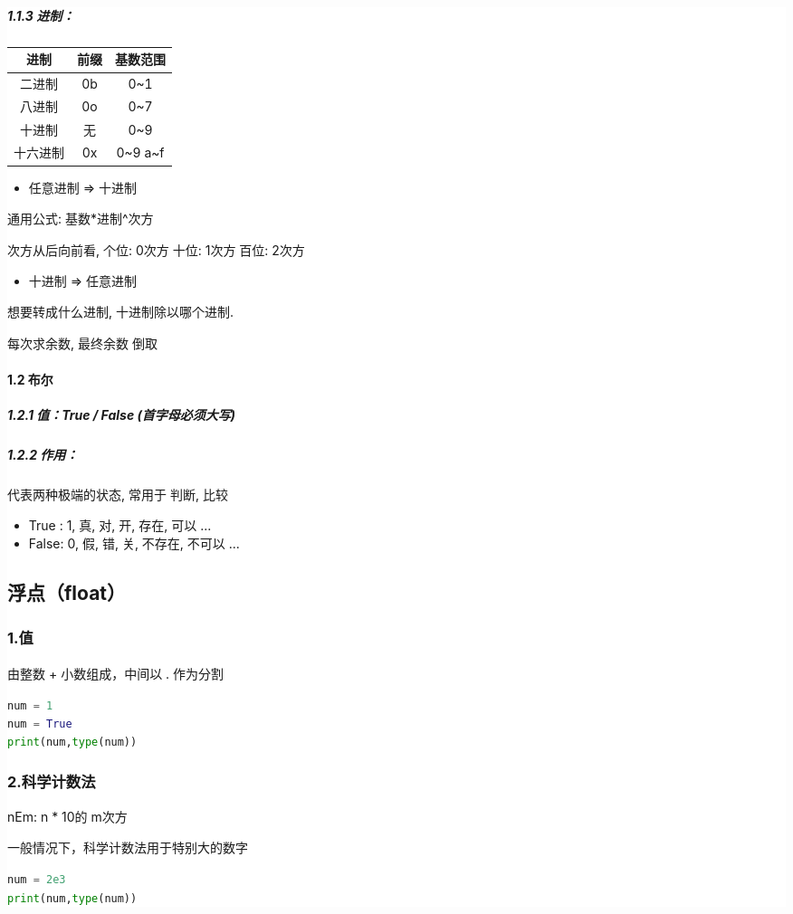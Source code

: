 ##### 1.1.3  进制：

|   进制   | 前缀 | 基数范围 |
| :------: | :--: | :------: |
|  二进制  |  0b  |   0~1    |
|  八进制  |  0o  |   0~7    |
|  十进制  |  无  |   0~9    |
| 十六进制 |  0x  | 0~9 a~f  |



- 任意进制 => 十进制

通用公式: 基数*进制^次方

次方从后向前看, 个位: 0次方  十位: 1次方  百位: 2次方



- 十进制 => 任意进制

想要转成什么进制,  十进制除以哪个进制.

每次求余数, 最终余数 倒取	

#### 1.2 布尔

##### 1.2.1 值：True / False (首字母必须大写)

##### 1.2.2 作用：

代表两种极端的状态, 常用于 判断, 比较
- True : 1, 真, 对, 开, 存在, 可以 ...
- False: 0, 假, 错, 关, 不存在, 不可以 ...



## 浮点（float）

### 1.值 

由整数 + 小数组成，中间以  .  作为分割

```python
num = 1
num = True
print(num,type(num))
```

### 2.科学计数法

nEm: n *  10的 m次方

一般情况下，科学计数法用于特别大的数字

```python
num = 2e3
print(num,type(num))
```
